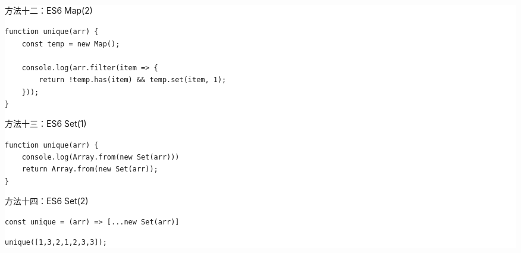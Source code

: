 方法十二：ES6 Map(2)
```
function unique(arr) {
    const temp = new Map();

    console.log(arr.filter(item => {
        return !temp.has(item) && temp.set(item, 1);
    }));
}
```

方法十三：ES6 Set(1)
```
function unique(arr) {
    console.log(Array.from(new Set(arr)))
    return Array.from(new Set(arr));
}
```

方法十四：ES6 Set(2)

```
const unique = (arr) => [...new Set(arr)]
```
```
unique([1,3,2,1,2,3,3]);
```